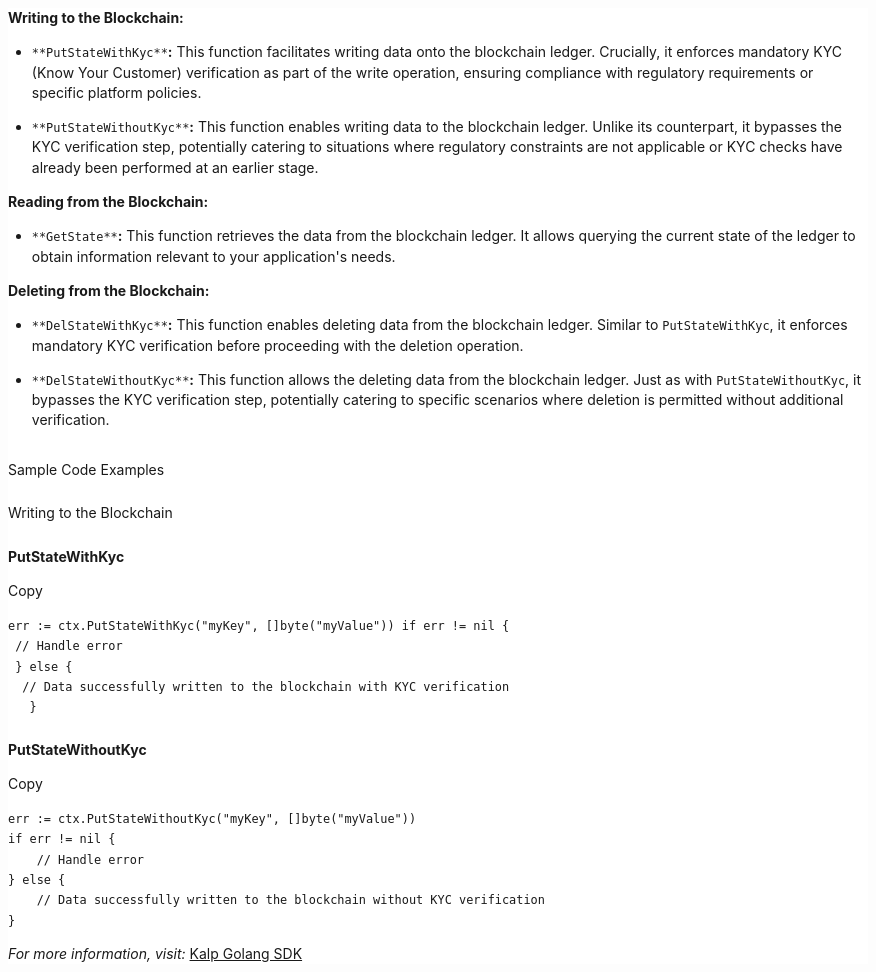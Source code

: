**Writing to the Blockchain:**

-   `**PutStateWithKyc**`**:** This function facilitates writing data onto the blockchain ledger. Crucially, it enforces mandatory KYC (Know Your Customer) verification as part of the write operation, ensuring compliance with regulatory requirements or specific platform policies.
    
-   `**PutStateWithoutKyc**`**:** This function enables writing data to the blockchain ledger. Unlike its counterpart, it bypasses the KYC verification step, potentially catering to situations where regulatory constraints are not applicable or KYC checks have already been performed at an earlier stage.
    

**Reading from the Blockchain:**

-   `**GetState**`**:** This function retrieves the data from the blockchain ledger. It allows querying the current state of the ledger to obtain information relevant to your application's needs.
    

**Deleting from the Blockchain:**

-   `**DelStateWithKyc**`**:** This function enables deleting data from the blockchain ledger. Similar to `PutStateWithKyc`, it enforces mandatory KYC verification before proceeding with the deletion operation.
    
-   `**DelStateWithoutKyc**`**:** This function allows the deleting data from the blockchain ledger. Just as with `PutStateWithoutKyc`, it bypasses the KYC verification step, potentially catering to specific scenarios where deletion is permitted without additional verification.
    

## 

Sample Code Examples

### 

Writing to the Blockchain

### 

**PutStateWithKyc**

Copy

```
err := ctx.PutStateWithKyc("myKey", []byte("myValue")) if err != nil {
 // Handle error 
 } else {
  // Data successfully written to the blockchain with KYC verification
   }
```

### 

**PutStateWithoutKyc**

Copy

```
err := ctx.PutStateWithoutKyc("myKey", []byte("myValue"))
if err != nil {
    // Handle error
} else {
    // Data successfully written to the blockchain without KYC verification
}
```

_For more information, visit:_ [Kalp Golang SDK](https://docs.kalp.studio/ks/welcome-to-kalp-studio-docs/dev-documentation/use-the-kalp-sdk/kalp-golang-sdk)